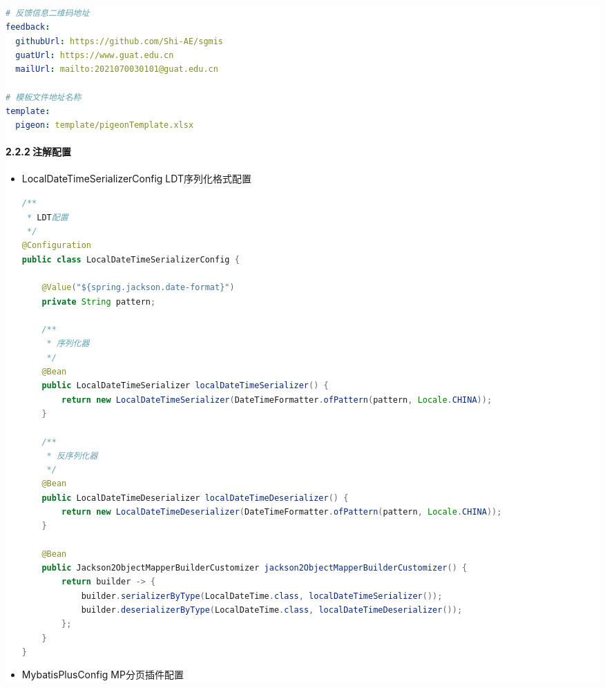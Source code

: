 ```yml
# 反馈信息二维码地址
feedback:
  githubUrl: https://github.com/Shi-AE/sgmis
  guatUrl: https://www.guat.edu.cn
  mailUrl: mailto:2021070030101@guat.edu.cn
  
# 模板文件地址名称
template:
  pigeon: template/pigeonTemplate.xlsx
```

#### 2.2.2 注解配置

- LocalDateTimeSerializerConfig LDT序列化格式配置

  ```java
  /**
   * LDT配置
   */
  @Configuration
  public class LocalDateTimeSerializerConfig {
  
      @Value("${spring.jackson.date-format}")
      private String pattern;
  
      /**
       * 序列化器
       */
      @Bean
      public LocalDateTimeSerializer localDateTimeSerializer() {
          return new LocalDateTimeSerializer(DateTimeFormatter.ofPattern(pattern, Locale.CHINA));
      }
  
      /**
       * 反序列化器
       */
      @Bean
      public LocalDateTimeDeserializer localDateTimeDeserializer() {
          return new LocalDateTimeDeserializer(DateTimeFormatter.ofPattern(pattern, Locale.CHINA));
      }
  
      @Bean
      public Jackson2ObjectMapperBuilderCustomizer jackson2ObjectMapperBuilderCustomizer() {
          return builder -> {
              builder.serializerByType(LocalDateTime.class, localDateTimeSerializer());
              builder.deserializerByType(LocalDateTime.class, localDateTimeDeserializer());
          };
      }
  }
  ```

- MybatisPlusConfig MP分页插件配置
